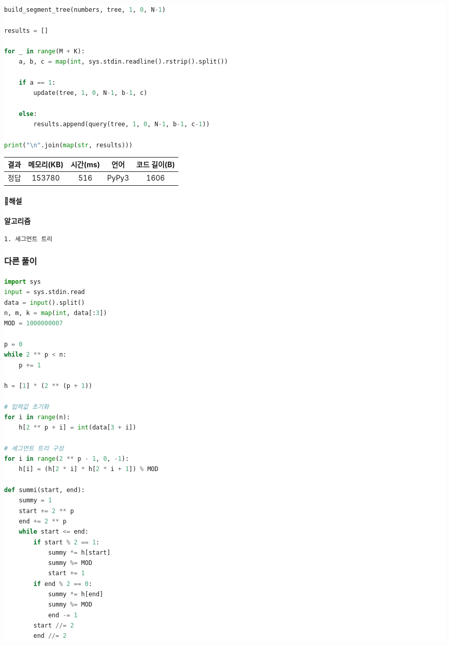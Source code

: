 ```python
build_segment_tree(numbers, tree, 1, 0, N-1)

results = []

for _ in range(M + K):
    a, b, c = map(int, sys.stdin.readline().rstrip().split())

    if a == 1:
        update(tree, 1, 0, N-1, b-1, c)

    else:
        results.append(query(tree, 1, 0, N-1, b-1, c-1))

print("\n".join(map(str, results)))
```

결과	| 메모리(KB) |	시간(ms) |	언어 |	코드 길이(B)
:----:|:-----:|:-----:|:-----:|:--------:
정답|153780|516|PyPy3|1606
#### **📝해설**

**알고리즘**
```
1. 세그먼트 트리
```

### **다른 풀이**

```python
import sys
input = sys.stdin.read
data = input().split()
n, m, k = map(int, data[:3])
MOD = 1000000007

p = 0
while 2 ** p < n:
    p += 1

h = [1] * (2 ** (p + 1))

# 입력값 초기화
for i in range(n):
    h[2 ** p + i] = int(data[3 + i])

# 세그먼트 트리 구성
for i in range(2 ** p - 1, 0, -1):
    h[i] = (h[2 * i] * h[2 * i + 1]) % MOD

def summi(start, end):
    summy = 1
    start += 2 ** p
    end += 2 ** p
    while start <= end:
        if start % 2 == 1:
            summy *= h[start]
            summy %= MOD
            start += 1
        if end % 2 == 0:
            summy *= h[end]
            summy %= MOD
            end -= 1
        start //= 2
        end //= 2
```
